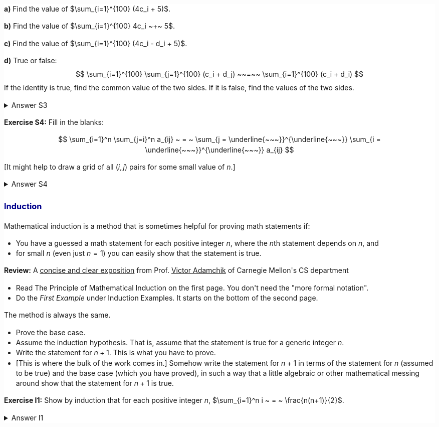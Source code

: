 **a)** Find the value of $\sum_{i=1}^{100} (4c_i + 5)$.

**b)** Find the value of $\sum_{i=1}^{100} 4c_i ~+~ 5$.

**c)** Find the value of $\sum_{i=1}^{100} (4c_i - d_i + 5)$.

**d)** True or false:
$$
\sum_{i=1}^{100} \sum_{j=1}^{100} (c_i + d_j) ~~=~~
\sum_{i=1}^{100} (c_i + d_i)
$$
If the identity is true, find the common value of the two sides. If it is false, find the values of the two sides.

<details><summary>Answer S3</summary></details> 

**Exercise S4:** Fill in the blanks:

$$
\sum_{i=1}^n \sum_{j=i}^n a_{ij}  ~ = ~ \sum_{j = \underline{~~~}}^{\underline{~~~}} \sum_{i = \underline{~~~}}^{\underline{~~~}} a_{ij}
$$

[It might help to draw a grid of all $(i,j)$ pairs for some small value of $n$.]

<details><summary>Answer S4</summary></details>

### <span style="color: darkblue">Induction</span> ###

Mathematical induction is a method that is sometimes helpful for proving math statements if:

- You have a guessed a math statement for each positive integer $n$, where the $n$th statement depends on $n$, and
- for small $n$ (even just $n=1$) you can easily show that the statement is true.

**Review:** A [concise and clear exposition](https://www.cs.cmu.edu/~adamchik/21-127/lectures/induction_1_print.pdf) from Prof. [Victor Adamchik](http://www.cs.cmu.edu/~adamchik/) of Carnegie Mellon's CS department

- Read The Principle of Mathematical Induction on the first page. You don't need the "more formal notation".
- Do the *First Example* under Induction Examples. It starts on the bottom of the second page.

The method is always the same.

- Prove the base case.
- Assume the induction hypothesis. That is, assume that the statement is true for a generic integer $n$.
- Write the statement for $n+1$. This is what you have to prove.
- [This is where the bulk of the work comes in.] Somehow write the statement for $n+1$ in terms of the statement for $n$ (assumed to be true) and the base case (which you have proved), in such a way that a little algebraic or other mathematical messing around show that the statement for $n+1$ is true.

**Exercise I1:** Show by induction that for each positive integer $n$, $\sum_{i=1}^n i ~ = ~ \frac{n(n+1)}{2}$.

<details><summary>Answer I1</summary></details> 
